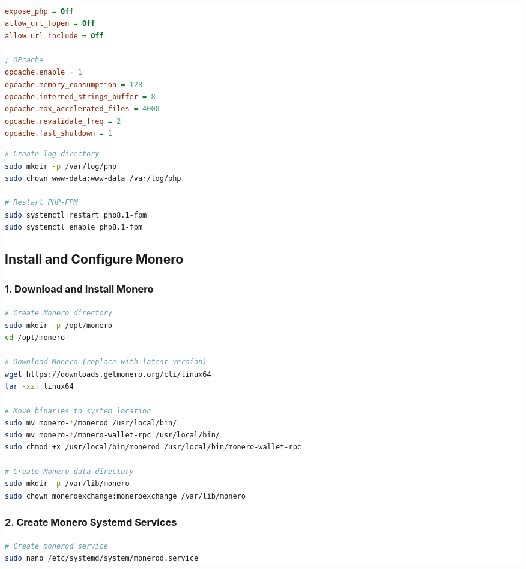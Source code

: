 ```ini
expose_php = Off
allow_url_fopen = Off
allow_url_include = Off

; OPcache
opcache.enable = 1
opcache.memory_consumption = 128
opcache.interned_strings_buffer = 8
opcache.max_accelerated_files = 4000
opcache.revalidate_freq = 2
opcache.fast_shutdown = 1
```

```bash
# Create log directory
sudo mkdir -p /var/log/php
sudo chown www-data:www-data /var/log/php

# Restart PHP-FPM
sudo systemctl restart php8.1-fpm
sudo systemctl enable php8.1-fpm
```

## Install and Configure Monero

### 1. Download and Install Monero

```bash
# Create Monero directory
sudo mkdir -p /opt/monero
cd /opt/monero

# Download Monero (replace with latest version)
wget https://downloads.getmonero.org/cli/linux64
tar -xzf linux64

# Move binaries to system location
sudo mv monero-*/monerod /usr/local/bin/
sudo mv monero-*/monero-wallet-rpc /usr/local/bin/
sudo chmod +x /usr/local/bin/monerod /usr/local/bin/monero-wallet-rpc

# Create Monero data directory
sudo mkdir -p /var/lib/monero
sudo chown moneroexchange:moneroexchange /var/lib/monero
```

### 2. Create Monero Systemd Services

```bash
# Create monerod service
sudo nano /etc/systemd/system/monerod.service
```
